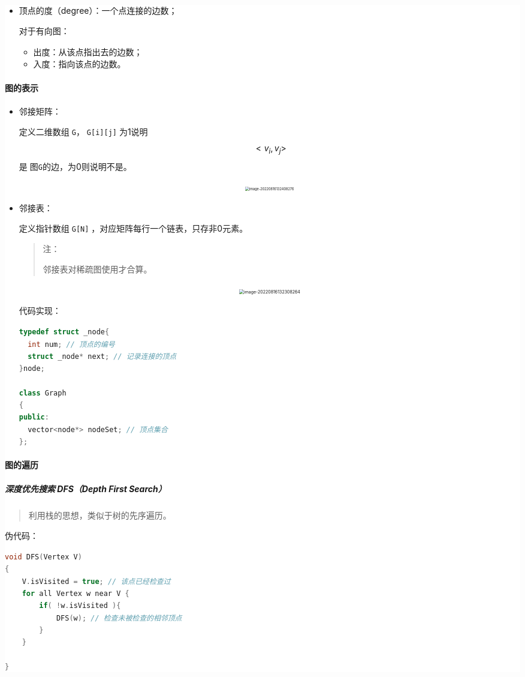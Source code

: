 - 顶点的度（degree）：一个点连接的边数；

  对于有向图：

  - 出度：从该点指出去的边数；
  - 入度：指向该点的边数。



#### 图的表示

- 邻接矩阵：

  定义二维数组 `G`， `G[i][j]` 为1说明$$<v_i, v_j>$$是 图`G`的边，为0则说明不是。

  <center>
      <img src="https://typora-1313035735.cos.ap-nanjing.myqcloud.com/img/image-20220816132408276.png" alt="image-20220816132408276" style="zoom:40%;" />
  </center>
  
  
- 邻接表：

  定义指针数组 `G[N]` ，对应矩阵每行一个链表，只存非0元素。

  > 注：
  >
  > 邻接表对稀疏图使用才合算。

  <center>
      <img src="https://typora-1313035735.cos.ap-nanjing.myqcloud.com/img/image-20220816132308264.png" alt="image-20220816132308264" style="zoom:50%;" />
  </center>

  代码实现：

  ```c++
  typedef struct _node{
  	int num; // 顶点的编号
  	struct _node* next; // 记录连接的顶点
  }node;
  
  class Graph
  {
  public:
  	vector<node*> nodeSet; // 顶点集合
  };
  ```

  

#### 图的遍历

##### 深度优先搜索 DFS（Depth First Search）

> 利用栈的思想，类似于树的先序遍历。

伪代码：

```c++
void DFS(Vertex V)
{
    V.isVisited = true; // 该点已经检查过
    for all Vertex w near V {
        if( !w.isVisited ){
            DFS(w); // 检查未被检查的相邻顶点
        }
    }
    
}
```
